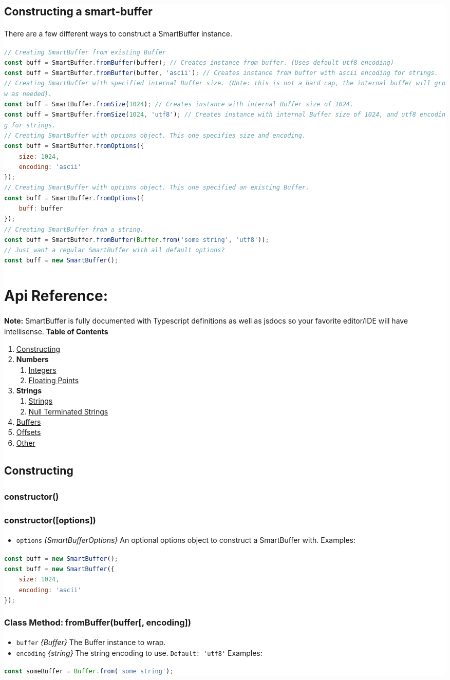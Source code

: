 ## Constructing a smart-buffer
There are a few different ways to construct a SmartBuffer instance.
```javascript
// Creating SmartBuffer from existing Buffer
const buff = SmartBuffer.fromBuffer(buffer); // Creates instance from buffer. (Uses default utf8 encoding)
const buff = SmartBuffer.fromBuffer(buffer, 'ascii'); // Creates instance from buffer with ascii encoding for strings.
// Creating SmartBuffer with specified internal Buffer size. (Note: this is not a hard cap, the internal buffer will grow as needed).
const buff = SmartBuffer.fromSize(1024); // Creates instance with internal Buffer size of 1024.
const buff = SmartBuffer.fromSize(1024, 'utf8'); // Creates instance with internal Buffer size of 1024, and utf8 encoding for strings.
// Creating SmartBuffer with options object. This one specifies size and encoding.
const buff = SmartBuffer.fromOptions({
    size: 1024,
    encoding: 'ascii'
});
// Creating SmartBuffer with options object. This one specified an existing Buffer.
const buff = SmartBuffer.fromOptions({
    buff: buffer
});
// Creating SmartBuffer from a string.
const buff = SmartBuffer.fromBuffer(Buffer.from('some string', 'utf8'));
// Just want a regular SmartBuffer with all default options?
const buff = new SmartBuffer();
```
# Api Reference:
**Note:** SmartBuffer is fully documented with Typescript definitions as well as jsdocs so your favorite editor/IDE will have intellisense.
**Table of Contents**
1. [Constructing](#constructing)
2. **Numbers**
    1. [Integers](#integers)
    2. [Floating Points](#floating-point-numbers)
3. **Strings**
    1. [Strings](#strings)
    2. [Null Terminated Strings](#null-terminated-strings)
4. [Buffers](#buffers)
5. [Offsets](#offsets)
6. [Other](#other)
## Constructing
### constructor()
### constructor([options])
- ```options``` *{SmartBufferOptions}* An optional options object to construct a SmartBuffer with.
Examples:
```javascript
const buff = new SmartBuffer();
const buff = new SmartBuffer({
    size: 1024,
    encoding: 'ascii'
});
```
### Class Method: fromBuffer(buffer[, encoding])
- ```buffer``` *{Buffer}* The Buffer instance to wrap.
- ```encoding``` *{string}* The string encoding to use. ```Default: 'utf8'```
Examples:
```javascript
const someBuffer = Buffer.from('some string');
```